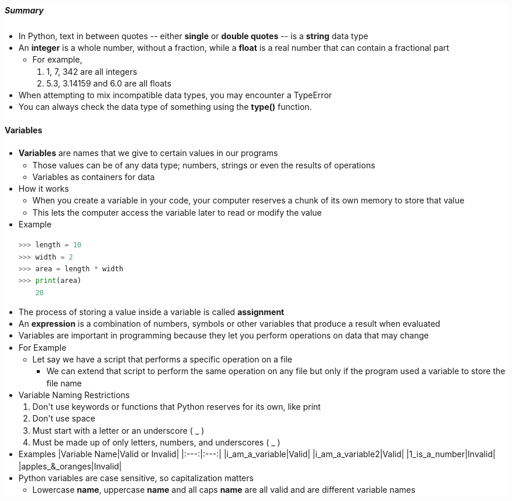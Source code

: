 ##### Summary

* In Python, text in between quotes -- either __single__ or __double quotes__ -- is a __string__ data type
* An __integer__ is a whole number, without a fraction, while a __float__ is a real number that can contain a fractional part
	* For example, 
		1. 1, 7, 342 are all integers
		1. 5.3, 3.14159 and 6.0 are all floats
* When attempting to mix incompatible data types, you may encounter a TypeError
* You can always check the data type of something using the __type()__ function.

#### Variables

* __Variables__ are names that we give to certain values in our programs
	* Those values can be of any data type; numbers, strings or even the results of operations
	* Variables as containers for data
* How it works
	* When you create a variable in your code, your computer reserves a chunk of its own memory to store that value
	* This lets the computer access the variable later to read or modify the value
* Example
	```python
	>>> length = 10
	>>> width = 2
	>>> area = length * width
	>>> print(area)
		20
	```
* The process of storing a value inside a variable is called __assignment__
* An __expression__ is a combination of numbers, symbols or other variables that produce a result when evaluated
* Variables are important in programming because they let you perform operations on data that may change
* For Example
	* Let say we have a script that performs a specific operation on a file
		* We can extend that script to perform the same operation on any file but only if the program used a variable to store the file name
* Variable Naming Restrictions
	1. Don't use keywords or functions that Python reserves for its own, like print
	1. Don't use space
	1. Must start with a letter or an underscore ( _ )
	1. Must be made up of only letters, numbers, and underscores ( _ )
* Examples
	|Variable Name|Valid or Invalid|
	|:---:|:---:|
	|i_am_a_variable|Valid|
	|i_am_a_variable2|Valid|
	|1_is_a_number|Invalid|
	|apples_&_oranges|Invalid|
* Python variables are case sensitive, so capitalization matters
	* Lowercase __name__, uppercase __name__ and all caps __name__ are all valid and are different variable names
